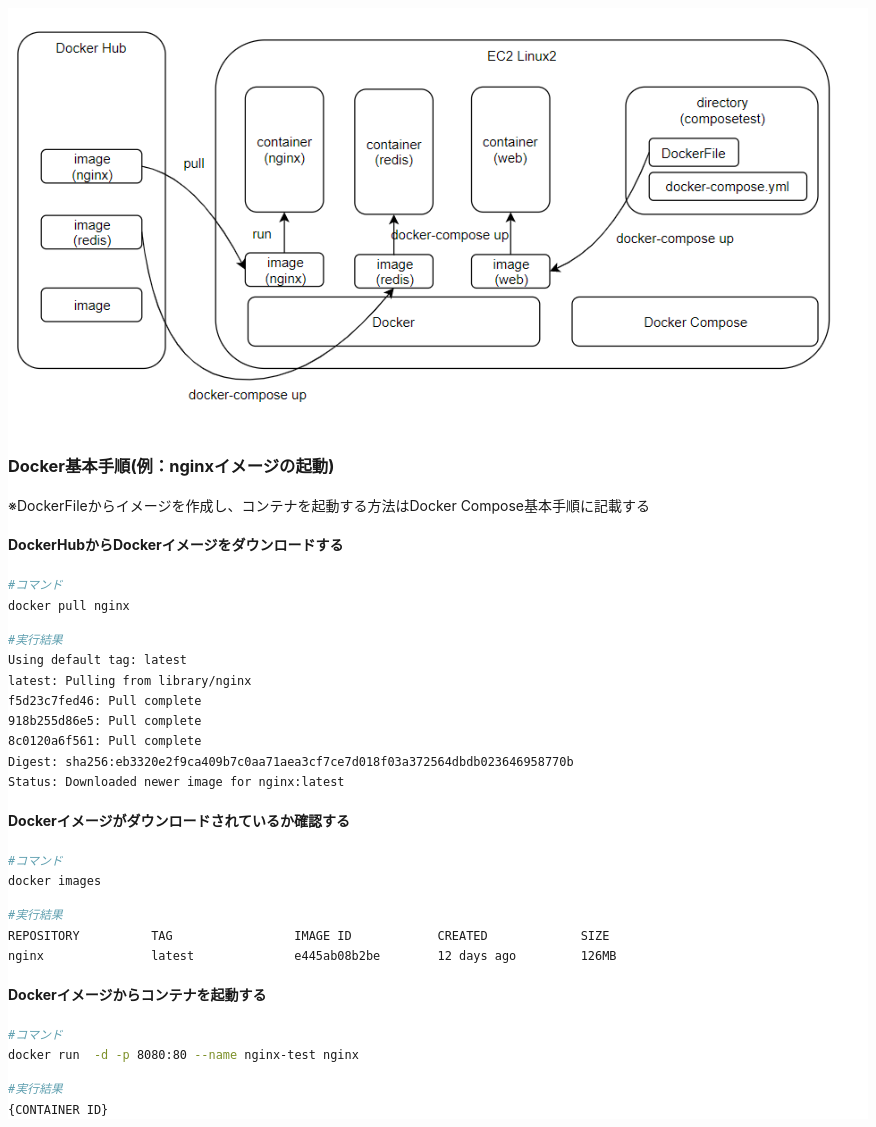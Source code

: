 ![image](./image/02_Docker-in-AWS-EC2/Docker_6.PNG)


### Docker基本手順(例：nginxイメージの起動)
※DockerFileからイメージを作成し、コンテナを起動する方法はDocker Compose基本手順に記載する
#### DockerHubからDockerイメージをダウンロードする
```sh
#コマンド
docker pull nginx
```
```sh
#実行結果
Using default tag: latest
latest: Pulling from library/nginx
f5d23c7fed46: Pull complete
918b255d86e5: Pull complete
8c0120a6f561: Pull complete
Digest: sha256:eb3320e2f9ca409b7c0aa71aea3cf7ce7d018f03a372564dbdb023646958770b
Status: Downloaded newer image for nginx:latest
```
#### Dockerイメージがダウンロードされているか確認する
```sh
#コマンド
docker images
```
```sh
#実行結果
REPOSITORY          TAG                 IMAGE ID            CREATED             SIZE
nginx               latest              e445ab08b2be        12 days ago         126MB
```
#### Dockerイメージからコンテナを起動する
```sh
#コマンド
docker run  -d -p 8080:80 --name nginx-test nginx
```
```sh
#実行結果
{CONTAINER ID}
```
